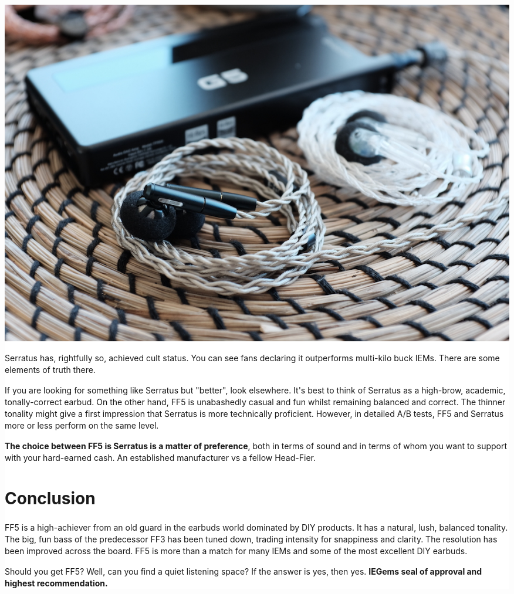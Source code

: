 ![](/assets/images/Fiio-FF5/FF5_12.JPG)

Serratus has, rightfully so, achieved cult status. You can see fans declaring it outperforms multi-kilo buck IEMs. There are some elements of truth there.

If you are looking for something like Serratus but "better", look elsewhere. It's best to think of Serratus as a high-brow, academic, tonally-correct earbud. On the other hand, FF5 is unabashedly casual and fun whilst remaining balanced and correct. The thinner tonality might give a first impression that Serratus is more technically proficient. However, in detailed A/B tests, FF5 and Serratus more or less perform on the same level. 

**The choice between FF5 is Serratus is a matter of preference**, both in terms of sound and in terms of whom you want to support with your hard-earned cash. An established manufacturer vs a fellow Head-Fier. 

Conclusion
===

FF5 is a high-achiever from an old guard in the earbuds world dominated by DIY products. It has a natural, lush, balanced tonality. The big, fun bass of the predecessor FF3 has been tuned down, trading intensity for snappiness and clarity. The resolution has been improved across the board. FF5 is more than a match for many IEMs and some of the most excellent DIY earbuds.

Should you get FF5? Well, can you find a quiet listening space? If the answer is yes, then yes. **IEGems seal of approval and highest recommendation.**
